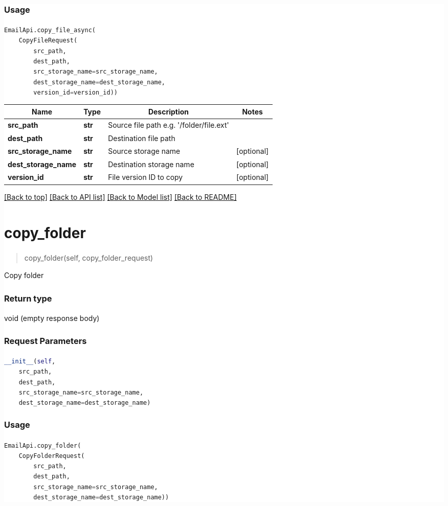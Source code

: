### Usage
```python
EmailApi.copy_file_async(
    CopyFileRequest(
        src_path, 
        dest_path, 
        src_storage_name=src_storage_name, 
        dest_storage_name=dest_storage_name, 
        version_id=version_id))
```


Name | Type | Description  | Notes
------------- | ------------- | ------------- | -------------
 **src_path** | **str**| Source file path e.g. &#39;/folder/file.ext&#39; | 
 **dest_path** | **str**| Destination file path | 
 **src_storage_name** | **str**| Source storage name | [optional] 
 **dest_storage_name** | **str**| Destination storage name | [optional] 
 **version_id** | **str**| File version ID to copy | [optional] 

[[Back to top]](#) [[Back to API list]](README.md#documentation-for-api-endpoints) [[Back to Model list]](README.md#documentation-for-models) [[Back to README]](README.md)

<a name="copy_folder"></a>
# **copy_folder**
> copy_folder(self, copy_folder_request)

Copy folder

### Return type

void (empty response body)

### Request Parameters
```python
__init__(self, 
    src_path, 
    dest_path, 
    src_storage_name=src_storage_name, 
    dest_storage_name=dest_storage_name)
```

### Usage
```python
EmailApi.copy_folder(
    CopyFolderRequest(
        src_path, 
        dest_path, 
        src_storage_name=src_storage_name, 
        dest_storage_name=dest_storage_name))
```
